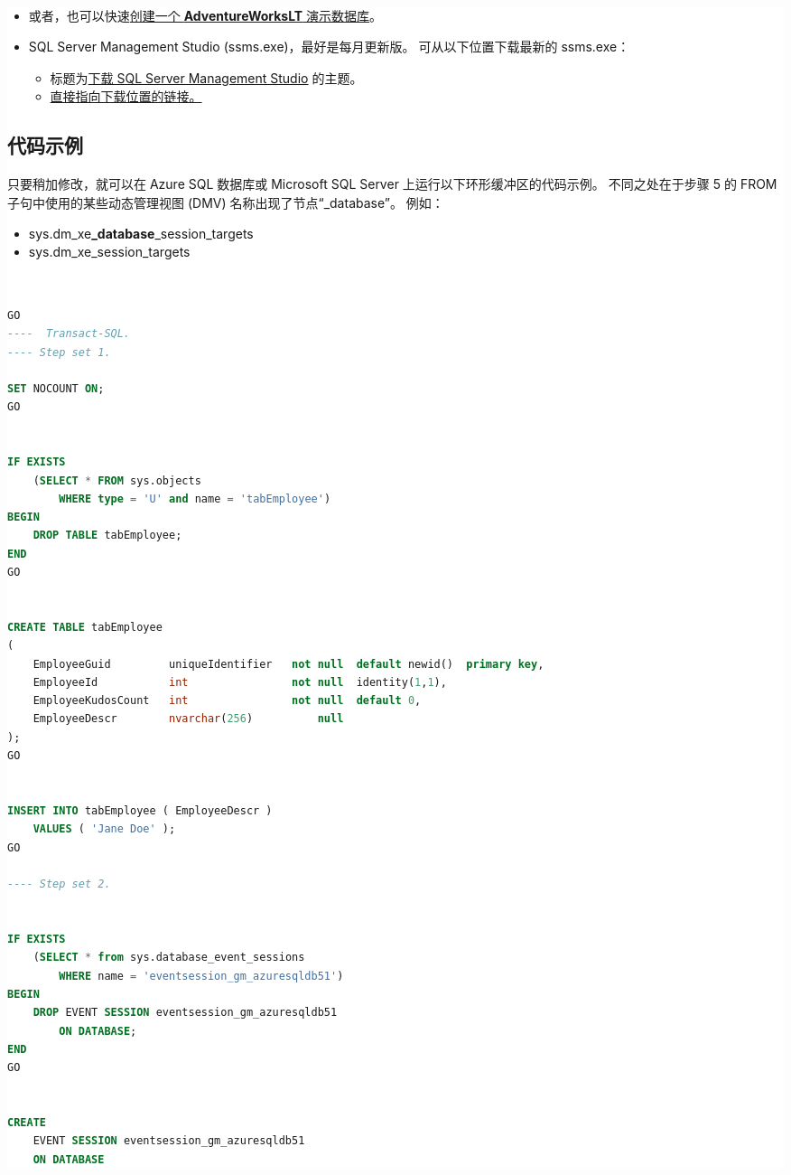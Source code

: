   * 或者，也可以快速[创建一个 **AdventureWorksLT** 演示数据库](sql-database-get-started.md)。
* SQL Server Management Studio (ssms.exe)，最好是每月更新版。 
  可从以下位置下载最新的 ssms.exe：
  
  * 标题为[下载 SQL Server Management Studio](https://msdn.microsoft.com/library/mt238290.aspx) 的主题。
  * [直接指向下载位置的链接。](https://go.microsoft.com/fwlink/?linkid=616025)

## <a name="code-sample"></a>代码示例

只要稍加修改，就可以在 Azure SQL 数据库或 Microsoft SQL Server 上运行以下环形缓冲区的代码示例。 不同之处在于步骤 5 的 FROM 子句中使用的某些动态管理视图 (DMV) 名称出现了节点“_database”。 例如：

* sys.dm_xe<strong>_database</strong>_session_targets
* sys.dm_xe_session_targets

&nbsp;

```sql
GO
----  Transact-SQL.
---- Step set 1.

SET NOCOUNT ON;
GO


IF EXISTS
    (SELECT * FROM sys.objects
        WHERE type = 'U' and name = 'tabEmployee')
BEGIN
    DROP TABLE tabEmployee;
END
GO


CREATE TABLE tabEmployee
(
    EmployeeGuid         uniqueIdentifier   not null  default newid()  primary key,
    EmployeeId           int                not null  identity(1,1),
    EmployeeKudosCount   int                not null  default 0,
    EmployeeDescr        nvarchar(256)          null
);
GO


INSERT INTO tabEmployee ( EmployeeDescr )
    VALUES ( 'Jane Doe' );
GO

---- Step set 2.


IF EXISTS
    (SELECT * from sys.database_event_sessions
        WHERE name = 'eventsession_gm_azuresqldb51')
BEGIN
    DROP EVENT SESSION eventsession_gm_azuresqldb51
        ON DATABASE;
END
GO


CREATE
    EVENT SESSION eventsession_gm_azuresqldb51
    ON DATABASE
```